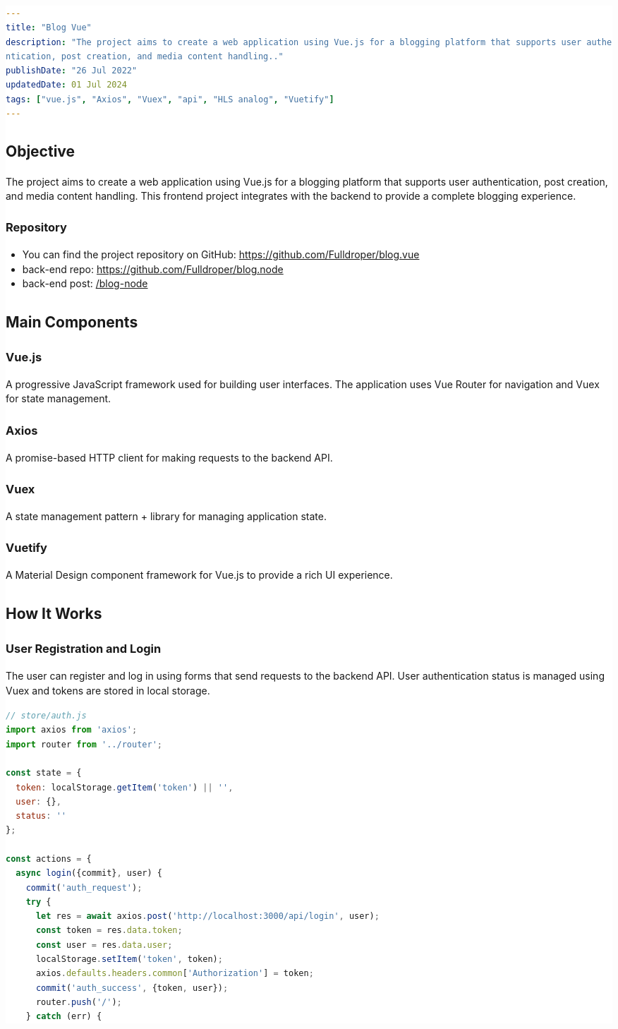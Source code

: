 ```yaml
---
title: "Blog Vue"
description: "The project aims to create a web application using Vue.js for a blogging platform that supports user authentication, post creation, and media content handling.."
publishDate: "26 Jul 2022"
updatedDate: 01 Jul 2024
tags: ["vue.js", "Axios", "Vuex", "api", "HLS analog", "Vuetify"]
---
```

## Objective

The project aims to create a web application using Vue.js for a blogging platform that supports user authentication, post creation, and media content handling. This frontend project integrates with the backend to provide a complete blogging experience.
### Repository
- You can find the project repository on GitHub: https://github.com/Fulldroper/blog.vue
- back-end repo: https://github.com/Fulldroper/blog.node
- back-end post: [/blog-node](../../posts/blog-node)
## Main Components
### Vue.js
  A progressive JavaScript framework used for building user interfaces.
  The application uses Vue Router for navigation and Vuex for state management.
### Axios
  A promise-based HTTP client for making requests to the backend API.
### Vuex
  A state management pattern + library for managing application state.
### Vuetify
  A Material Design component framework for Vue.js to provide a rich UI experience.

## How It Works
### User Registration and Login
  The user can register and log in using forms that send requests to the backend API.
  User authentication status is managed using Vuex and tokens are stored in local storage.
```js
// store/auth.js
import axios from 'axios';
import router from '../router';

const state = {
  token: localStorage.getItem('token') || '',
  user: {},
  status: ''
};

const actions = {
  async login({commit}, user) {
    commit('auth_request');
    try {
      let res = await axios.post('http://localhost:3000/api/login', user);
      const token = res.data.token;
      const user = res.data.user;
      localStorage.setItem('token', token);
      axios.defaults.headers.common['Authorization'] = token;
      commit('auth_success', {token, user});
      router.push('/');
    } catch (err) {
```